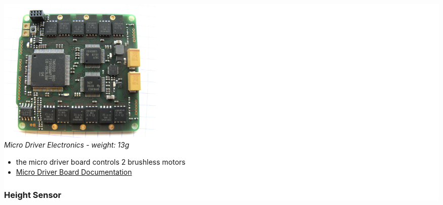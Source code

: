 <img src="../../electronics/micro_driver_electronics/images/micro_driver_v2_1.jpg" width="300"> <br> *Micro Driver Electronics - weight: 13g*

* the micro driver board controls 2 brushless motors
* [Micro Driver Board Documentation](../../electronics/micro_driver_electronics/README.md#micro-driver-electronics)

### Height Sensor